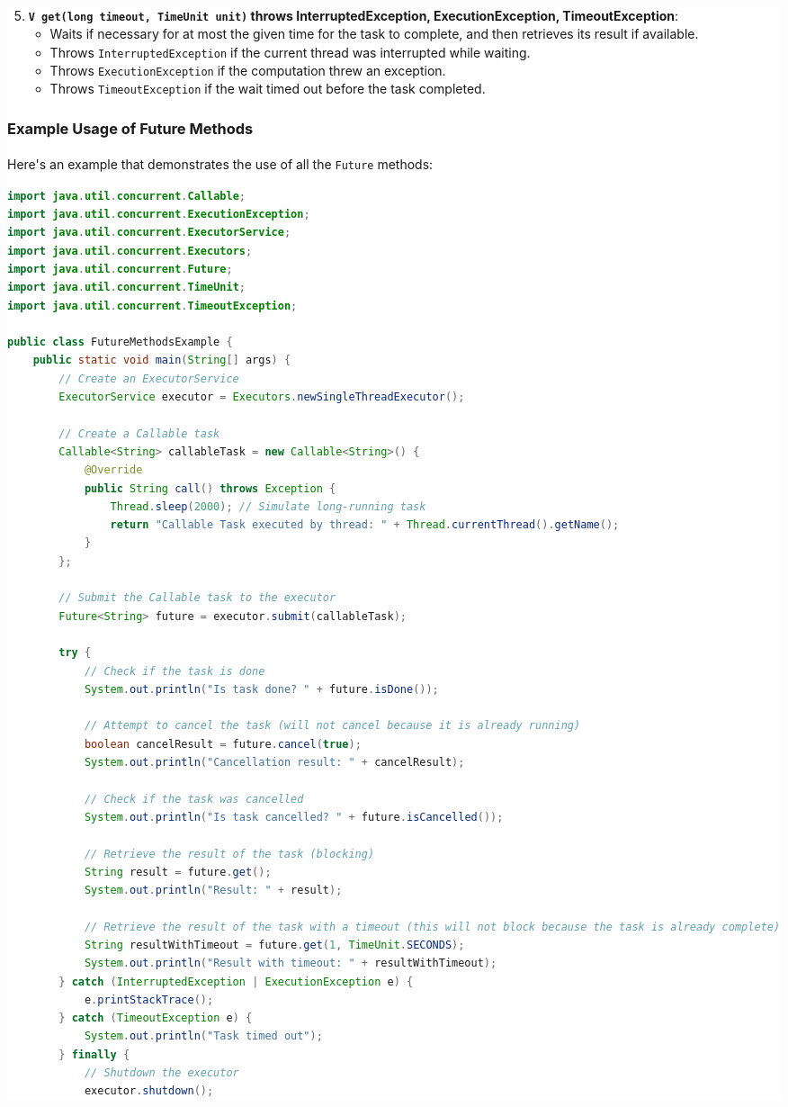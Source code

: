 5. **`V get(long timeout, TimeUnit unit)` throws InterruptedException, ExecutionException, TimeoutException**:
   - Waits if necessary for at most the given time for the task to complete, and then retrieves its result if available.
   - Throws `InterruptedException` if the current thread was interrupted while waiting.
   - Throws `ExecutionException` if the computation threw an exception.
   - Throws `TimeoutException` if the wait timed out before the task completed.

### Example Usage of Future Methods

Here's an example that demonstrates the use of all the `Future` methods:

```java
import java.util.concurrent.Callable;
import java.util.concurrent.ExecutionException;
import java.util.concurrent.ExecutorService;
import java.util.concurrent.Executors;
import java.util.concurrent.Future;
import java.util.concurrent.TimeUnit;
import java.util.concurrent.TimeoutException;

public class FutureMethodsExample {
    public static void main(String[] args) {
        // Create an ExecutorService
        ExecutorService executor = Executors.newSingleThreadExecutor();

        // Create a Callable task
        Callable<String> callableTask = new Callable<String>() {
            @Override
            public String call() throws Exception {
                Thread.sleep(2000); // Simulate long-running task
                return "Callable Task executed by thread: " + Thread.currentThread().getName();
            }
        };

        // Submit the Callable task to the executor
        Future<String> future = executor.submit(callableTask);

        try {
            // Check if the task is done
            System.out.println("Is task done? " + future.isDone());

            // Attempt to cancel the task (will not cancel because it is already running)
            boolean cancelResult = future.cancel(true);
            System.out.println("Cancellation result: " + cancelResult);

            // Check if the task was cancelled
            System.out.println("Is task cancelled? " + future.isCancelled());

            // Retrieve the result of the task (blocking)
            String result = future.get();
            System.out.println("Result: " + result);

            // Retrieve the result of the task with a timeout (this will not block because the task is already complete)
            String resultWithTimeout = future.get(1, TimeUnit.SECONDS);
            System.out.println("Result with timeout: " + resultWithTimeout);
        } catch (InterruptedException | ExecutionException e) {
            e.printStackTrace();
        } catch (TimeoutException e) {
            System.out.println("Task timed out");
        } finally {
            // Shutdown the executor
            executor.shutdown();
```